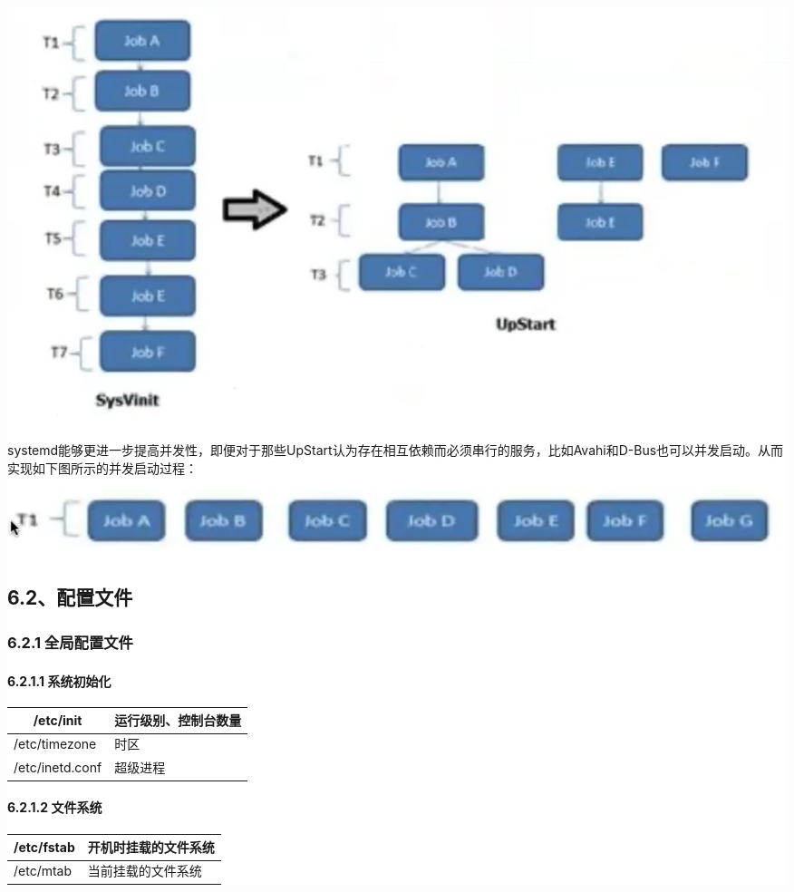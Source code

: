 ![image-20200928162835281](Linux%E6%93%8D%E4%BD%9C%E7%B3%BB%E7%BB%9F%E4%B8%8E%E5%85%A5%E9%97%A8%E4%BD%BF%E7%94%A8.assets/image-20200928162835281.png)

systemd能够更进一步提高并发性，即便对于那些UpStart认为存在相互依赖而必须串行的服务，比如Avahi和D-Bus也可以并发启动。从而实现如下图所示的并发启动过程：

![image-20200928163004799](Linux%E6%93%8D%E4%BD%9C%E7%B3%BB%E7%BB%9F%E4%B8%8E%E5%85%A5%E9%97%A8%E4%BD%BF%E7%94%A8.assets/image-20200928163004799.png)

## 6.2、配置文件

### 6.2.1 全局配置文件

#### 6.2.1.1 系统初始化

| /etc/init       | **运行级别、控制台数量** |
| --------------- | ------------------------ |
| /etc/timezone   | 时区                     |
| /etc/inetd.conf | 超级进程                 |

#### 6.2.1.2 文件系统

| /etc/fstab | 开机时挂载的文件系统 |
| ---------- | -------------------- |
| /etc/mtab  | 当前挂载的文件系统   |
